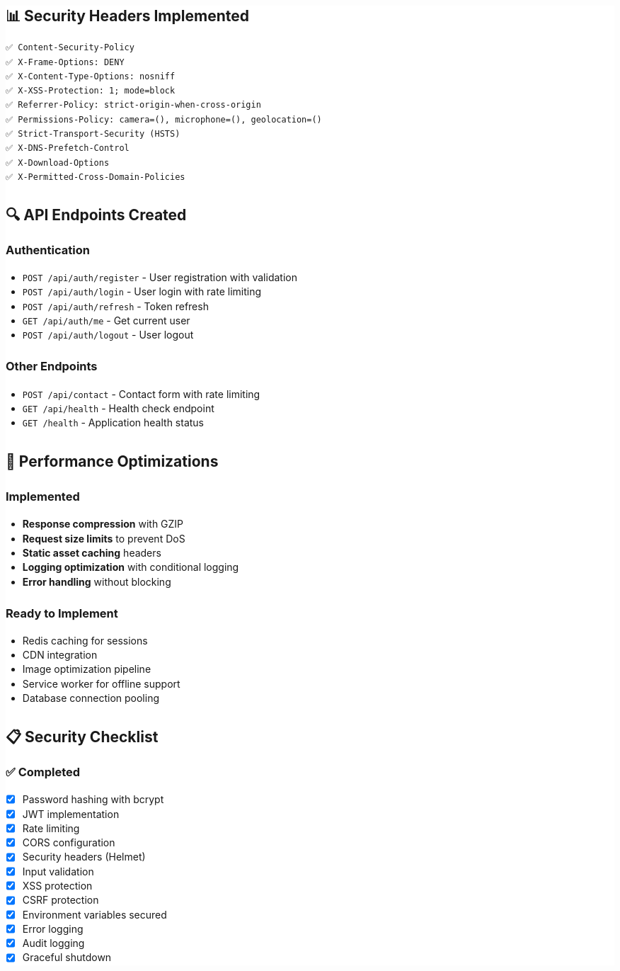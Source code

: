 ## 📊 Security Headers Implemented

```
✅ Content-Security-Policy
✅ X-Frame-Options: DENY
✅ X-Content-Type-Options: nosniff
✅ X-XSS-Protection: 1; mode=block
✅ Referrer-Policy: strict-origin-when-cross-origin
✅ Permissions-Policy: camera=(), microphone=(), geolocation=()
✅ Strict-Transport-Security (HSTS)
✅ X-DNS-Prefetch-Control
✅ X-Download-Options
✅ X-Permitted-Cross-Domain-Policies
```

## 🔍 API Endpoints Created

### Authentication
- `POST /api/auth/register` - User registration with validation
- `POST /api/auth/login` - User login with rate limiting
- `POST /api/auth/refresh` - Token refresh
- `GET /api/auth/me` - Get current user
- `POST /api/auth/logout` - User logout

### Other Endpoints
- `POST /api/contact` - Contact form with rate limiting
- `GET /api/health` - Health check endpoint
- `GET /health` - Application health status

## 🚀 Performance Optimizations

### Implemented
- **Response compression** with GZIP
- **Request size limits** to prevent DoS
- **Static asset caching** headers
- **Logging optimization** with conditional logging
- **Error handling** without blocking

### Ready to Implement
- Redis caching for sessions
- CDN integration
- Image optimization pipeline
- Service worker for offline support
- Database connection pooling

## 📋 Security Checklist

### ✅ Completed
- [x] Password hashing with bcrypt
- [x] JWT implementation
- [x] Rate limiting
- [x] CORS configuration
- [x] Security headers (Helmet)
- [x] Input validation
- [x] XSS protection
- [x] CSRF protection
- [x] Environment variables secured
- [x] Error logging
- [x] Audit logging
- [x] Graceful shutdown